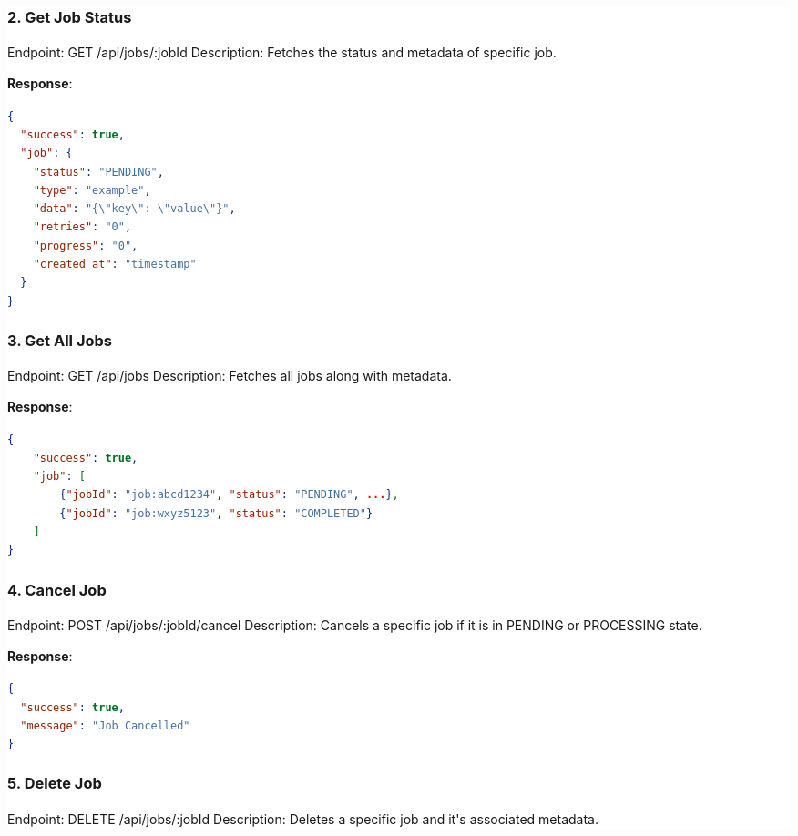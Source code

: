 ### 2. Get Job Status

Endpoint: GET /api/jobs/:jobId
Description: Fetches the status and metadata of specific job.

**Response**:

```json
{
  "success": true,
  "job": {
    "status": "PENDING",
    "type": "example",
    "data": "{\"key\": \"value\"}",
    "retries": "0",
    "progress": "0",
    "created_at": "timestamp"
  }
}
```

### 3. Get All Jobs

Endpoint: GET /api/jobs
Description: Fetches all jobs along with metadata.

**Response**:

```json
{
    "success": true,
    "job": [
        {"jobId": "job:abcd1234", "status": "PENDING", ...},
        {"jobId": "job:wxyz5123", "status": "COMPLETED"}
    ]
}
```

### 4. Cancel Job

Endpoint: POST /api/jobs/:jobId/cancel
Description: Cancels a specific job if it is in PENDING or PROCESSING state.

**Response**:

```json
{
  "success": true,
  "message": "Job Cancelled"
}
```

### 5. Delete Job

Endpoint: DELETE /api/jobs/:jobId
Description: Deletes a specific job and it's associated metadata.

